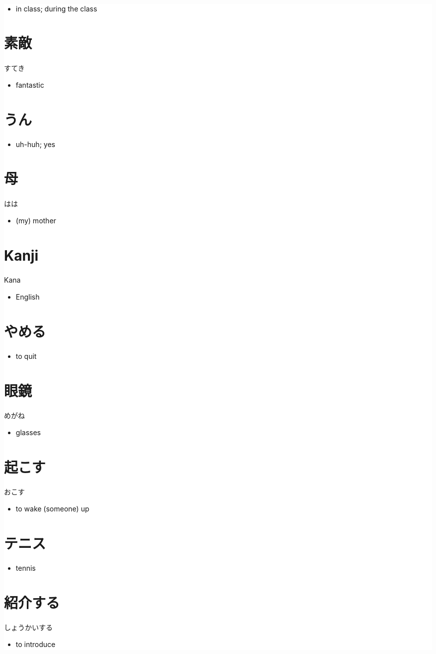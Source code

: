 - in class; during the class
        
# 素敵
すてき

- fantastic
        
# うん


- uh-huh; yes
        
# 母
はは

- (my) mother
        
# Kanji
Kana

- English
        
# やめる


- to quit
        
# 眼鏡
めがね

- glasses
        
# 起こす
おこす

- to wake (someone) up
        
# テニス


- tennis
        
# 紹介する
しょうかいする

- to introduce
        